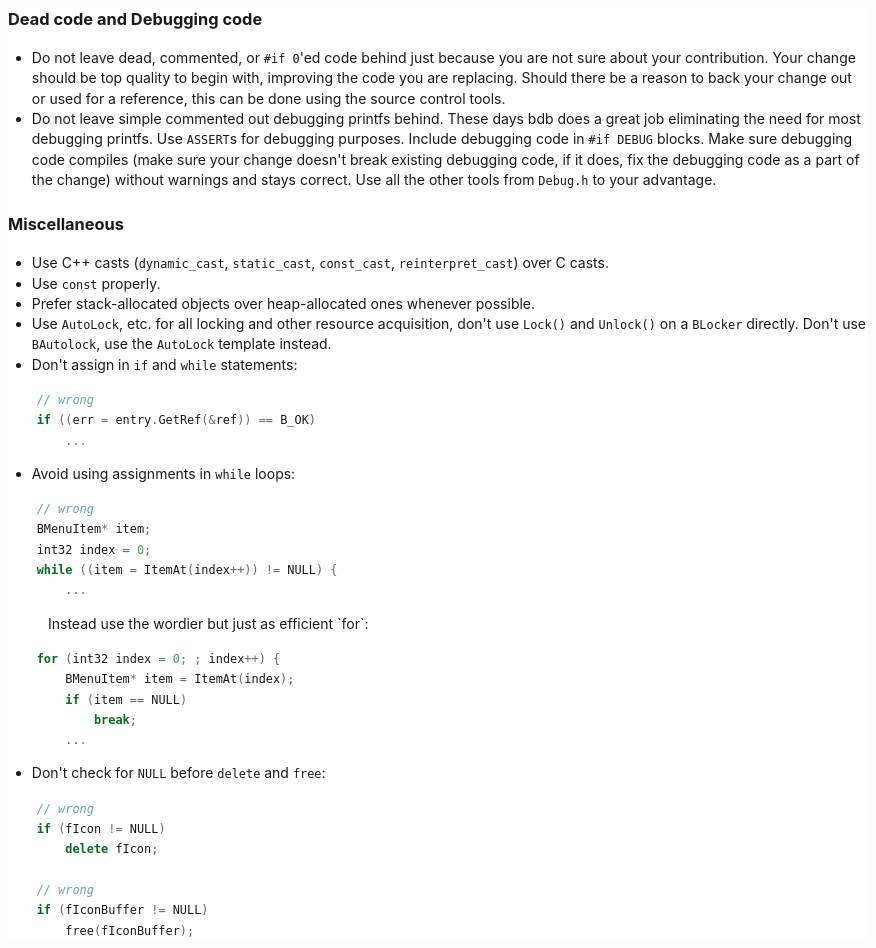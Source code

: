 ### Dead code and Debugging code

*   Do not leave dead, commented, or `#if 0`'ed code behind just because you are not sure about your contribution. Your change should be top quality to begin with, improving the code you are replacing. Should there be a reason to back your change out or used for a reference, this can be done using the source control tools.
*   Do not leave simple commented out debugging printfs behind. These days bdb does a great job eliminating the need for most debugging printfs. Use `ASSERT`s for debugging purposes. Include debugging code in `#if DEBUG` blocks. Make sure debugging code compiles (make sure your change doesn't break existing debugging code, if it does, fix the debugging code as a part of the change) without warnings and stays correct. Use all the other tools from `Debug.h` to your advantage.

### Miscellaneous

*   Use C++ casts (`dynamic_cast`, `static_cast`, `const_cast`, `reinterpret_cast`) over C casts.
*   Use `const` properly.
*   Prefer stack-allocated objects over heap-allocated ones whenever possible.
*   Use `AutoLock`, etc. for all locking and other resource acquisition, don't use `Lock()` and `Unlock()` on a `BLocker` directly. Don't use `BAutolock`, use the `AutoLock` template instead.
*   Don't assign in `if` and `while` statements:

```cpp
	// wrong
	if ((err = entry.GetRef(&ref)) == B_OK)
		...
```

*   Avoid using assignments in `while` loops:

```cpp
	// wrong
	BMenuItem* item;
	int32 index = 0;
	while ((item = ItemAt(index++)) != NULL) {
		...
```

<dl>

<dd>Instead use the wordier but just as efficient `for`:</dd>

</dl>

```cpp
	for (int32 index = 0; ; index++) {
		BMenuItem* item = ItemAt(index);
		if (item == NULL)
			break;
		...
```

*   Don't check for `NULL` before `delete` and `free`:

```cpp
	// wrong
	if (fIcon != NULL)
		delete fIcon;

	// wrong
	if (fIconBuffer != NULL)
		free(fIconBuffer);
```
